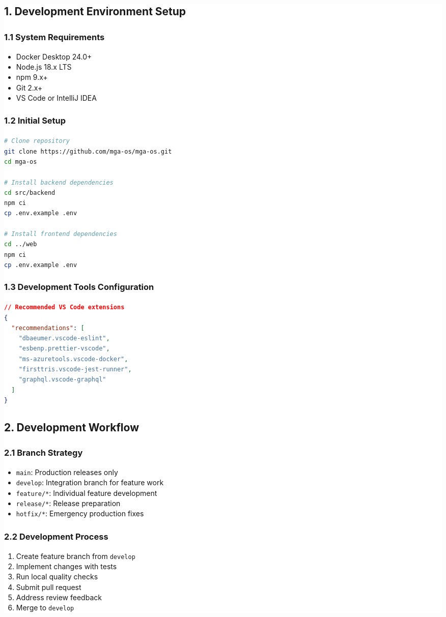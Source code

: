 ## 1. Development Environment Setup

### 1.1 System Requirements
- Docker Desktop 24.0+
- Node.js 18.x LTS
- npm 9.x+
- Git 2.x+
- VS Code or IntelliJ IDEA

### 1.2 Initial Setup
```bash
# Clone repository
git clone https://github.com/mga-os/mga-os.git
cd mga-os

# Install backend dependencies
cd src/backend
npm ci
cp .env.example .env

# Install frontend dependencies
cd ../web
npm ci
cp .env.example .env
```

### 1.3 Development Tools Configuration
```json
// Recommended VS Code extensions
{
  "recommendations": [
    "dbaeumer.vscode-eslint",
    "esbenp.prettier-vscode",
    "ms-azuretools.vscode-docker",
    "firsttris.vscode-jest-runner",
    "graphql.vscode-graphql"
  ]
}
```

## 2. Development Workflow

### 2.1 Branch Strategy
- `main`: Production releases only
- `develop`: Integration branch for feature work
- `feature/*`: Individual feature development
- `release/*`: Release preparation
- `hotfix/*`: Emergency production fixes

### 2.2 Development Process
1. Create feature branch from `develop`
2. Implement changes with tests
3. Run local quality checks
4. Submit pull request
5. Address review feedback
6. Merge to `develop`
